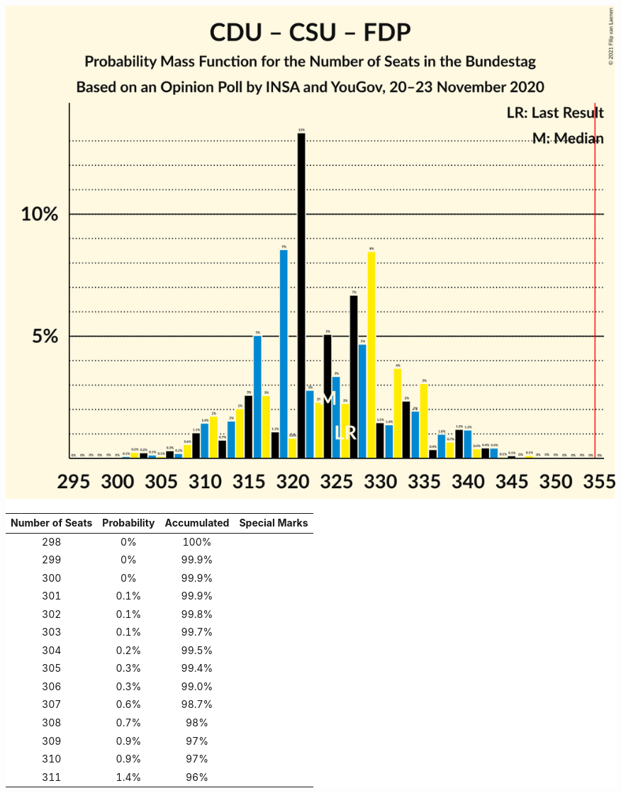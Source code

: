 ![Graph with seats probability mass function not yet produced](2020-11-23-INSAandYouGov-coalitions-seats-pmf-cdu–csu–fdp.png "Seats Probability Mass Function")

| Number of Seats | Probability | Accumulated | Special Marks |
|:---------------:|:-----------:|:-----------:|:-------------:|
| 298 | 0% | 100% |  |
| 299 | 0% | 99.9% |  |
| 300 | 0% | 99.9% |  |
| 301 | 0.1% | 99.9% |  |
| 302 | 0.1% | 99.8% |  |
| 303 | 0.1% | 99.7% |  |
| 304 | 0.2% | 99.5% |  |
| 305 | 0.3% | 99.4% |  |
| 306 | 0.3% | 99.0% |  |
| 307 | 0.6% | 98.7% |  |
| 308 | 0.7% | 98% |  |
| 309 | 0.9% | 97% |  |
| 310 | 0.9% | 97% |  |
| 311 | 1.4% | 96% |  |